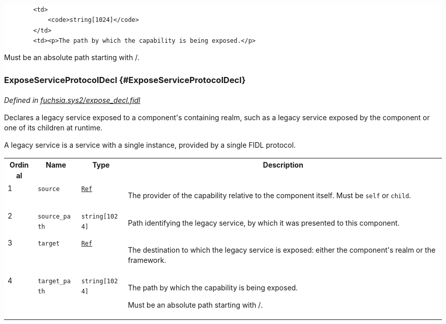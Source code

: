             <td>
                <code>string[1024]</code>
            </td>
            <td><p>The path by which the capability is being exposed.</p>
<p>Must be an absolute path starting with /.</p>
</td>
        </tr></table>

### ExposeServiceProtocolDecl {#ExposeServiceProtocolDecl}


*Defined in [fuchsia.sys2/expose_decl.fidl](https://fuchsia.googlesource.com/fuchsia/+/master/sdk/fidl/fuchsia.sys2/decls/expose_decl.fidl#49)*

<p>Declares a legacy service exposed to a component's containing realm, such as
a legacy service exposed by the component or one of its children at runtime.</p>
<p>A legacy service is a service with a single instance, provided by a single
FIDL protocol.</p>


<table>
    <tr><th>Ordinal</th><th>Name</th><th>Type</th><th>Description</th></tr>
    <tr>
            <td>1</td>
            <td><code>source</code></td>
            <td>
                <code><a class='link' href='#Ref'>Ref</a></code>
            </td>
            <td><p>The provider of the capability relative to the component itself. Must
be <code>self</code> or <code>child</code>.</p>
</td>
        </tr><tr>
            <td>2</td>
            <td><code>source_path</code></td>
            <td>
                <code>string[1024]</code>
            </td>
            <td><p>Path identifying the legacy service, by which it was presented to this
component.</p>
</td>
        </tr><tr>
            <td>3</td>
            <td><code>target</code></td>
            <td>
                <code><a class='link' href='#Ref'>Ref</a></code>
            </td>
            <td><p>The destination to which the legacy service is exposed: either the component's realm or the
framework.</p>
</td>
        </tr><tr>
            <td>4</td>
            <td><code>target_path</code></td>
            <td>
                <code>string[1024]</code>
            </td>
            <td><p>The path by which the capability is being exposed.</p>
<p>Must be an absolute path starting with /.</p>
</td>
        </tr></table>
